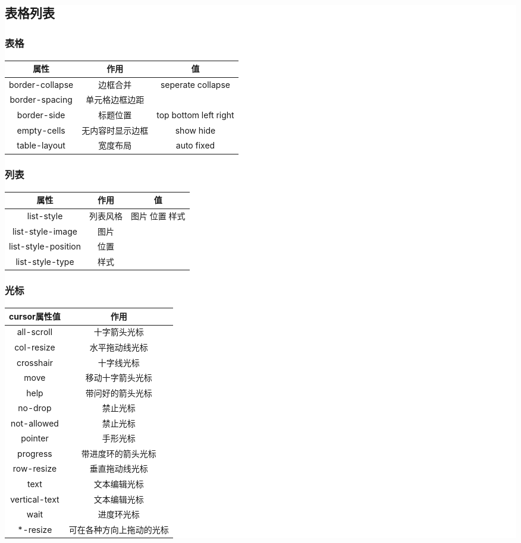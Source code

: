## 表格列表
### 表格
|属性|作用|值|
|:-:|:-:|:-:|
|border-collapse|边框合并|seperate collapse|
|border-spacing|单元格边框边距||
|border-side|标题位置|top bottom left right|
|empty-cells|无内容时显示边框|show hide|
|table-layout|宽度布局|auto fixed|

### 列表
|属性|作用|值|
|:-:|:-:|:-:|
|list-style|列表风格|图片 位置 样式|
|list-style-image|图片||
|list-style-position|位置||
|list-style-type|样式||

### 光标
|cursor属性值|作用|
|:-:|:-:|
|all-scroll|十字箭头光标|
|col-resize|水平拖动线光标|
|crosshair|十字线光标|
|move|移动十字箭头光标|
|help|带问好的箭头光标|
|no-drop|禁止光标|
|not-allowed|禁止光标|
|pointer|手形光标|
|progress|带进度环的箭头光标|
|row-resize|垂直拖动线光标|
|text|文本编辑光标|
|vertical-text|文本编辑光标|
|wait|进度环光标|
|\*-resize|可在各种方向上拖动的光标|
